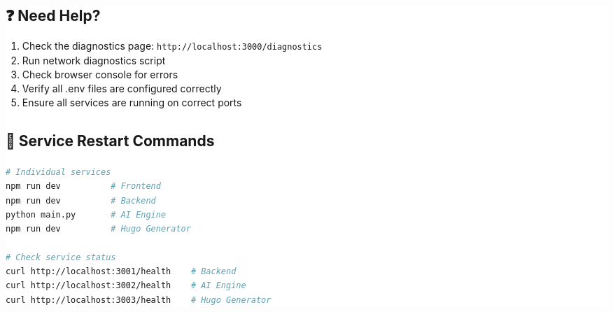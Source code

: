 ## ❓ Need Help?

1. Check the diagnostics page: `http://localhost:3000/diagnostics`
2. Run network diagnostics script
3. Check browser console for errors
4. Verify all .env files are configured correctly
5. Ensure all services are running on correct ports

## 🔄 Service Restart Commands

```bash
# Individual services
npm run dev          # Frontend
npm run dev          # Backend
python main.py       # AI Engine
npm run dev          # Hugo Generator

# Check service status
curl http://localhost:3001/health    # Backend
curl http://localhost:3002/health    # AI Engine
curl http://localhost:3003/health    # Hugo Generator
```
